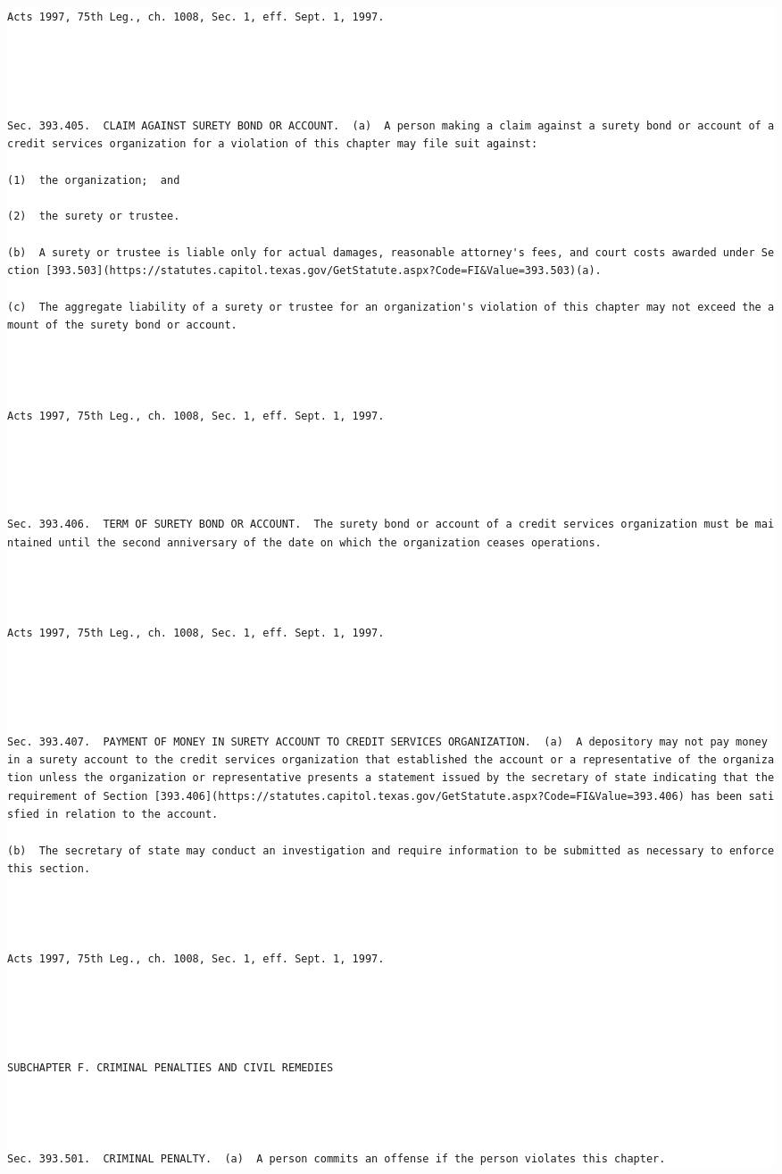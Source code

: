     
    
    
    Acts 1997, 75th Leg., ch. 1008, Sec. 1, eff. Sept. 1, 1997.
    
    
    
    
    
    Sec. 393.405.  CLAIM AGAINST SURETY BOND OR ACCOUNT.  (a)  A person making a claim against a surety bond or account of a credit services organization for a violation of this chapter may file suit against:
    
    (1)  the organization;  and
    
    (2)  the surety or trustee.
    
    (b)  A surety or trustee is liable only for actual damages, reasonable attorney's fees, and court costs awarded under Section [393.503](https://statutes.capitol.texas.gov/GetStatute.aspx?Code=FI&Value=393.503)(a).
    
    (c)  The aggregate liability of a surety or trustee for an organization's violation of this chapter may not exceed the amount of the surety bond or account.
    
    
    
    
    Acts 1997, 75th Leg., ch. 1008, Sec. 1, eff. Sept. 1, 1997.
    
    
    
    
    
    Sec. 393.406.  TERM OF SURETY BOND OR ACCOUNT.  The surety bond or account of a credit services organization must be maintained until the second anniversary of the date on which the organization ceases operations.
    
    
    
    
    Acts 1997, 75th Leg., ch. 1008, Sec. 1, eff. Sept. 1, 1997.
    
    
    
    
    
    Sec. 393.407.  PAYMENT OF MONEY IN SURETY ACCOUNT TO CREDIT SERVICES ORGANIZATION.  (a)  A depository may not pay money in a surety account to the credit services organization that established the account or a representative of the organization unless the organization or representative presents a statement issued by the secretary of state indicating that the requirement of Section [393.406](https://statutes.capitol.texas.gov/GetStatute.aspx?Code=FI&Value=393.406) has been satisfied in relation to the account.
    
    (b)  The secretary of state may conduct an investigation and require information to be submitted as necessary to enforce this section.
    
    
    
    
    Acts 1997, 75th Leg., ch. 1008, Sec. 1, eff. Sept. 1, 1997.
    
    
    
    
    
    SUBCHAPTER F. CRIMINAL PENALTIES AND CIVIL REMEDIES
    
      
    
    
    Sec. 393.501.  CRIMINAL PENALTY.  (a)  A person commits an offense if the person violates this chapter.
    